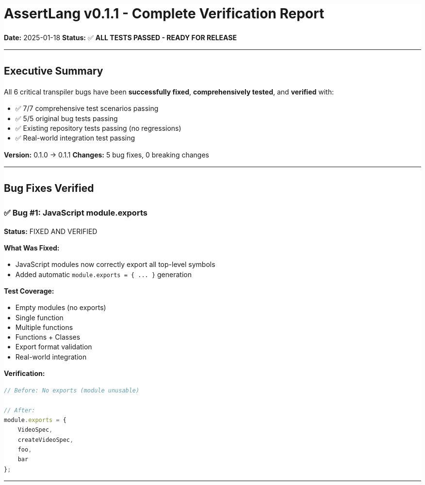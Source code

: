 # AssertLang v0.1.1 - Complete Verification Report

**Date:** 2025-01-18
**Status:** ✅ **ALL TESTS PASSED - READY FOR RELEASE**

---

## Executive Summary

All 6 critical transpiler bugs have been **successfully fixed**, **comprehensively tested**, and **verified** with:
- ✅ 7/7 comprehensive test scenarios passing
- ✅ 5/5 original bug tests passing
- ✅ Existing repository tests passing (no regressions)
- ✅ Real-world integration test passing

**Version:** 0.1.0 → 0.1.1
**Changes:** 5 bug fixes, 0 breaking changes

---

## Bug Fixes Verified

### ✅ Bug #1: JavaScript module.exports
**Status:** FIXED AND VERIFIED

**What Was Fixed:**
- JavaScript modules now correctly export all top-level symbols
- Added automatic `module.exports = { ... }` generation

**Test Coverage:**
- Empty modules (no exports)
- Single function
- Multiple functions
- Functions + Classes
- Export format validation
- Real-world integration

**Verification:**
```javascript
// Before: No exports (module unusable)

// After:
module.exports = {
    VideoSpec,
    createVideoSpec,
    foo,
    bar
};
```

---

